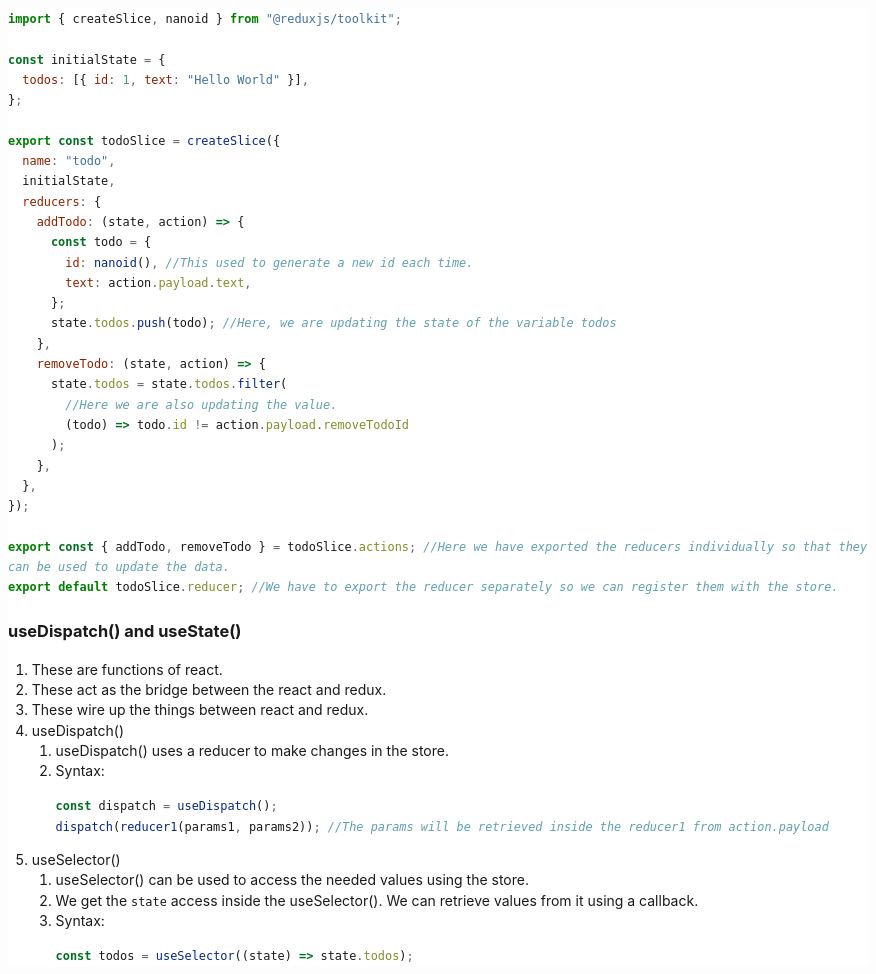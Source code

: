    ```javascript
   import { createSlice, nanoid } from "@reduxjs/toolkit";

   const initialState = {
     todos: [{ id: 1, text: "Hello World" }],
   };

   export const todoSlice = createSlice({
     name: "todo",
     initialState,
     reducers: {
       addTodo: (state, action) => {
         const todo = {
           id: nanoid(), //This used to generate a new id each time.
           text: action.payload.text,
         };
         state.todos.push(todo); //Here, we are updating the state of the variable todos
       },
       removeTodo: (state, action) => {
         state.todos = state.todos.filter(
           //Here we are also updating the value.
           (todo) => todo.id != action.payload.removeTodoId
         );
       },
     },
   });

   export const { addTodo, removeTodo } = todoSlice.actions; //Here we have exported the reducers individually so that they can be used to update the data.
   export default todoSlice.reducer; //We have to export the reducer separately so we can register them with the store.
   ```

### useDispatch() and useState()

1. These are functions of react.
2. These act as the bridge between the react and redux.
3. These wire up the things between react and redux.
4. useDispatch()
   1. useDispatch() uses a reducer to make changes in the store.
   2. Syntax:
      ```javascript
      const dispatch = useDispatch();
      dispatch(reducer1(params1, params2)); //The params will be retrieved inside the reducer1 from action.payload
      ```
5. useSelector()
   1. useSelector() can be used to access the needed values using the store.
   2. We get the `state` access inside the useSelector(). We can retrieve values from it using a callback.
   3. Syntax:
      ```javascript
      const todos = useSelector((state) => state.todos);
      ```
